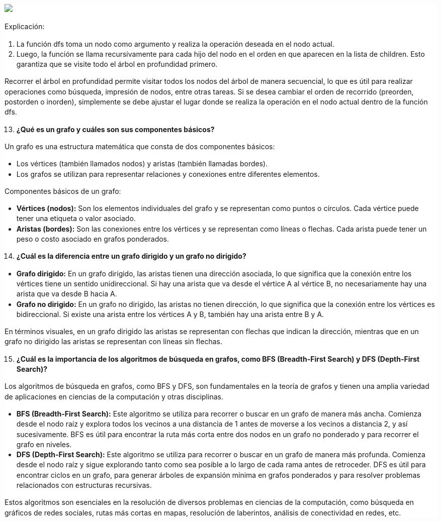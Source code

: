 ![](Aspose.Words.afe2c38f-3761-454f-b1ac-a8e5e6400b5e.001.png)

Explicación: 

1. La función dfs toma un nodo como argumento y realiza la operación deseada en el nodo actual. 
1. Luego, la función se llama recursivamente para cada hijo del nodo en el orden en que aparecen en la lista de children. Esto garantiza que se visite todo el árbol en profundidad primero.

Recorrer el árbol en profundidad permite visitar todos los nodos del árbol de manera secuencial, lo que es útil para realizar operaciones como búsqueda, impresión de nodos, entre otras tareas. Si se desea cambiar el orden de recorrido (preorden, postorden o inorden), simplemente se debe ajustar el lugar donde se realiza la operación en el nodo actual dentro de la función dfs. 

13. **¿Qué es un grafo y cuáles son sus componentes básicos?** 

Un grafo es una estructura matemática que consta de dos componentes básicos:

- Los vértices (también llamados nodos) y aristas (también llamadas bordes). 
- Los grafos se utilizan para representar relaciones y conexiones entre diferentes elementos. 

Componentes básicos de un grafo:

- **Vértices (nodos):** Son los elementos individuales del grafo y se representan como puntos o círculos. Cada vértice puede tener una etiqueta o valor asociado.
- **Aristas (bordes):** Son las conexiones entre los vértices y se representan como líneas o flechas. Cada arista puede tener un peso o costo asociado en grafos ponderados.

14. **¿Cuál es la diferencia entre un grafo dirigido y un grafo no dirigido?** 
- **Grafo dirigido:** En un grafo dirigido, las aristas tienen una dirección asociada, lo que significa que la conexión entre los vértices tiene un sentido unidireccional. Si hay una arista que va desde el vértice A al vértice B, no necesariamente hay una arista que va desde B hacia A. 
- **Grafo no dirigido:** En un grafo no dirigido, las aristas no tienen dirección, lo que significa que la conexión entre los vértices es bidireccional. Si existe una arista entre los vértices A y B, también hay una arista entre B y A.

En términos visuales, en un grafo dirigido las aristas se representan con flechas que indican la dirección, mientras que en un grafo no dirigido las aristas se representan con líneas sin flechas.

15. **¿Cuál es la importancia de los algoritmos de búsqueda en grafos, como BFS (Breadth-First Search) y DFS (Depth-First Search)?** 

Los algoritmos de búsqueda en grafos, como BFS y DFS, son fundamentales en la teoría de grafos y tienen una amplia variedad de aplicaciones en ciencias de la computación y otras disciplinas. 

- **BFS (Breadth-First Search):** Este algoritmo se utiliza para recorrer o buscar en un grafo de manera más ancha. Comienza desde el nodo raíz y explora todos los vecinos a una distancia de 1 antes de moverse a los vecinos a distancia 2, y así sucesivamente. BFS es útil para encontrar la ruta más corta entre dos nodos en un grafo no ponderado y para recorrer el grafo en niveles. 
- **DFS (Depth-First Search):** Este algoritmo se utiliza para recorrer o buscar en un grafo de manera más profunda. Comienza desde el nodo raíz y sigue explorando tanto como sea posible a lo largo de cada rama antes de retroceder. DFS es útil para encontrar ciclos en un grafo, para generar árboles de expansión mínima en grafos ponderados y para resolver problemas relacionados con estructuras recursivas.

Estos algoritmos son esenciales en la resolución de diversos problemas en ciencias de la computación, como búsqueda en gráficos de redes sociales, rutas más cortas en mapas, resolución de laberintos, análisis de conectividad en redes, etc.

